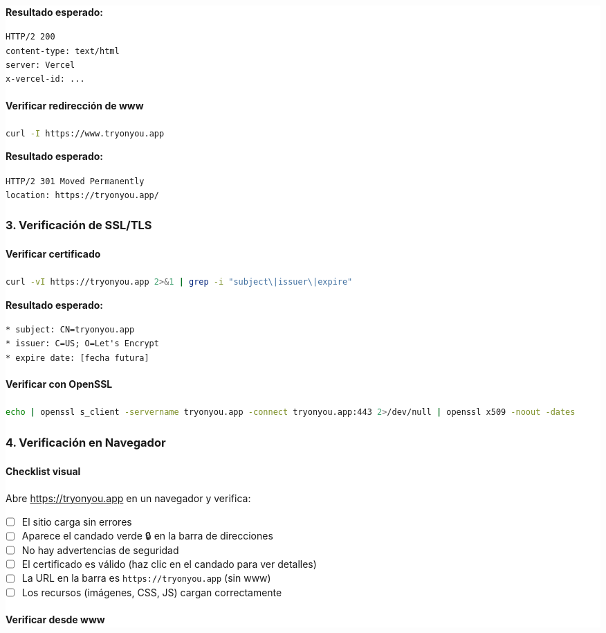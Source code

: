 **Resultado esperado:**
```
HTTP/2 200
content-type: text/html
server: Vercel
x-vercel-id: ...
```

#### Verificar redirección de www

```bash
curl -I https://www.tryonyou.app
```

**Resultado esperado:**
```
HTTP/2 301 Moved Permanently
location: https://tryonyou.app/
```

### 3. Verificación de SSL/TLS

#### Verificar certificado

```bash
curl -vI https://tryonyou.app 2>&1 | grep -i "subject\|issuer\|expire"
```

**Resultado esperado:**
```
* subject: CN=tryonyou.app
* issuer: C=US; O=Let's Encrypt
* expire date: [fecha futura]
```

#### Verificar con OpenSSL

```bash
echo | openssl s_client -servername tryonyou.app -connect tryonyou.app:443 2>/dev/null | openssl x509 -noout -dates
```

### 4. Verificación en Navegador

#### Checklist visual

Abre https://tryonyou.app en un navegador y verifica:

- [ ] El sitio carga sin errores
- [ ] Aparece el candado verde 🔒 en la barra de direcciones
- [ ] No hay advertencias de seguridad
- [ ] El certificado es válido (haz clic en el candado para ver detalles)
- [ ] La URL en la barra es `https://tryonyou.app` (sin www)
- [ ] Los recursos (imágenes, CSS, JS) cargan correctamente

#### Verificar desde www
